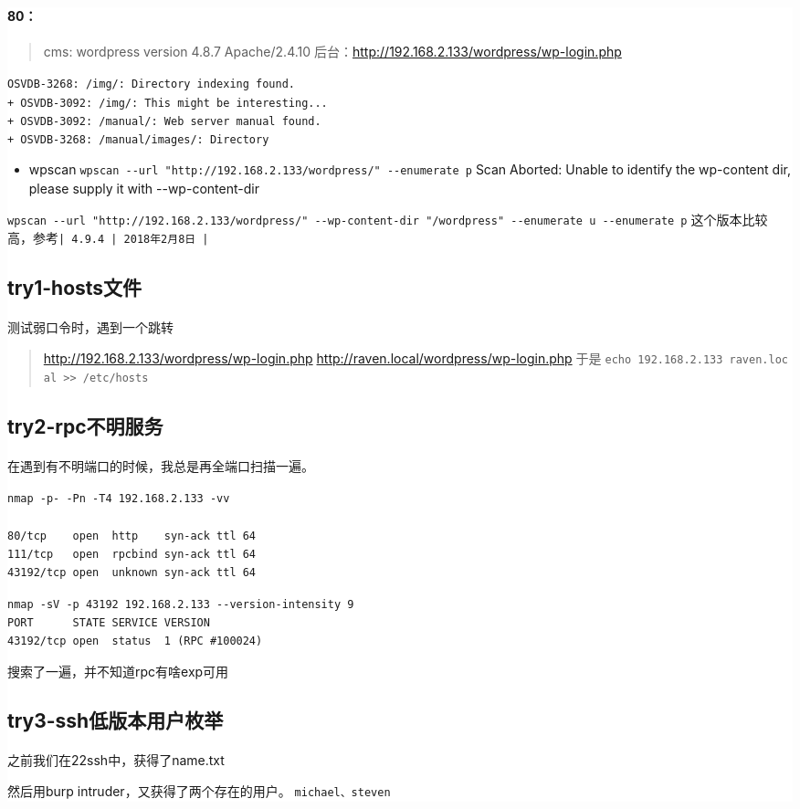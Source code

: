 #### 80：
>cms: wordpress 
version 4.8.7
Apache/2.4.10
后台：http://192.168.2.133/wordpress/wp-login.php
```
OSVDB-3268: /img/: Directory indexing found.
+ OSVDB-3092: /img/: This might be interesting...
+ OSVDB-3092: /manual/: Web server manual found.
+ OSVDB-3268: /manual/images/: Directory 
```
- wpscan
`wpscan --url "http://192.168.2.133/wordpress/" --enumerate p`
Scan Aborted: Unable to identify the wp-content dir, please supply it with --wp-content-dir

`wpscan --url "http://192.168.2.133/wordpress/" --wp-content-dir "/wordpress" --enumerate u --enumerate p`
这个版本比较高，参考`| 4.9.4 | 2018年2月8日 |`

## try1-hosts文件
测试弱口令时，遇到一个跳转
>http://192.168.2.133/wordpress/wp-login.php
http://raven.local/wordpress/wp-login.php
于是
`echo 192.168.2.133 raven.local >> /etc/hosts`

## try2-rpc不明服务
在遇到有不明端口的时候，我总是再全端口扫描一遍。
```
nmap -p- -Pn -T4 192.168.2.133 -vv

80/tcp    open  http    syn-ack ttl 64
111/tcp   open  rpcbind syn-ack ttl 64
43192/tcp open  unknown syn-ack ttl 64
```

```
nmap -sV -p 43192 192.168.2.133 --version-intensity 9
PORT      STATE SERVICE VERSION
43192/tcp open  status  1 (RPC #100024)
```
搜索了一遍，并不知道rpc有啥exp可用

## try3-ssh低版本用户枚举
之前我们在22ssh中，获得了name.txt

然后用burp intruder，又获得了两个存在的用户。
`michael、steven`